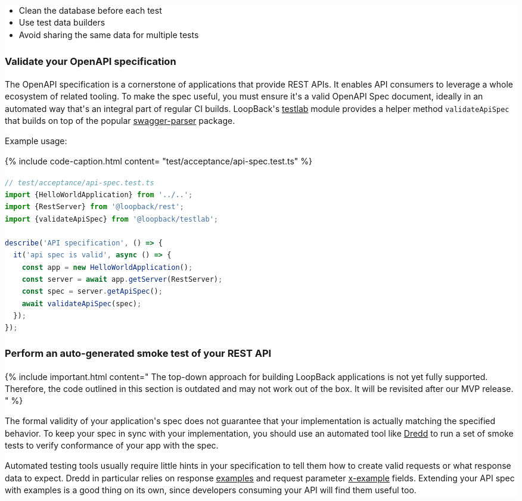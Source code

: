 * Clean the database before each test
* Use test data builders
* Avoid sharing the same data for multiple tests

### Validate your OpenAPI specification

The OpenAPI specification is a cornerstone of applications that provide
REST APIs.
It enables API consumers to leverage a whole ecosystem of related tooling.
To make the spec useful, you must ensure it's a valid OpenAPI Spec document,
ideally in an automated way that's an integral part of regular CI builds.
LoopBack's [testlab](https://www.npmjs.com/package/@loopback/testlab) module
provides a helper method `validateApiSpec` that builds on top of the popular
[swagger-parser](https://www.npmjs.com/package/swagger-parser) package.

Example usage:

{% include code-caption.html content= "test/acceptance/api-spec.test.ts" %}

```ts
// test/acceptance/api-spec.test.ts
import {HelloWorldApplication} from '../..';
import {RestServer} from '@loopback/rest';
import {validateApiSpec} from '@loopback/testlab';

describe('API specification', () => {
  it('api spec is valid', async () => {
    const app = new HelloWorldApplication();
    const server = await app.getServer(RestServer);
    const spec = server.getApiSpec();
    await validateApiSpec(spec);
  });
});
```

### Perform an auto-generated smoke test of your REST API

{% include important.html content="
The top-down approach for building LoopBack
applications is not yet fully supported. Therefore, the code outlined in this
section is outdated and may not work out of the box. It will be revisited
after our MVP release.
" %}

The formal validity of your application's spec does not guarantee that your
implementation is actually matching the specified behavior. To keep your spec
in sync with your implementation, you should use an automated tool like [Dredd](https://www.npmjs.com/package/dredd)
to run a set of smoke tests to verify conformance of your app with the spec.

Automated testing tools usually require little hints in your specification
to tell them how to create valid requests or what response data to expect.
Dredd in particular relies on response [examples](https://github.com/OAI/OpenAPI-Specification/blob/master/versions/3.0.0.md#exampleObject)
and request parameter [x-example](http://dredd.org/en/latest/how-to-guides.html#example-values-for-request-parameters)
fields. Extending your API spec with examples is a good thing on its own, since
developers consuming your API will find them useful too.
